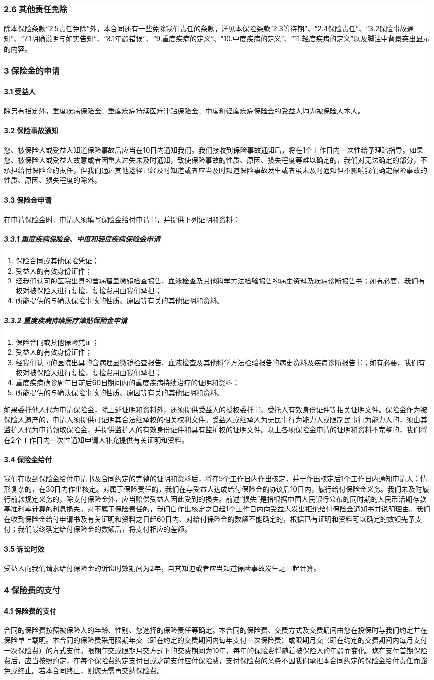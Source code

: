 ### 2.6 其他责任免除

除本保险条款“2.5责任免除”外，本合同还有一些免除我们责任的条款，详见本保险条款“2.3等待期”、“2.4保险责任”、“3.2保险事故通知”、“7.1明确说明与如实告知”、“8.1年龄错误”、“9.重度疾病的定义”、“10.中度疾病的定义”、“11.轻度疾病的定义”以及脚注中背景突出显示的内容。

### 3 保险金的申请

#### 3.1 受益人

除另有指定外，重度疾病保险金、重度疾病持续医疗津贴保险金、中度和轻度疾病保险金的受益人均为被保险人本人。

#### 3.2 保险事故通知

您、被保险人或受益人知道保险事故后应当在10日内通知我们。我们接收到保险事故通知后，将在1个工作日内一次性给予理赔指导。如果您、被保险人或受益人故意或者因重大过失未及时通知，致使保险事故的性质、原因、损失程度等难以确定的，我们对无法确定的部分，不承担给付保险金的责任，但我们通过其他途径已经及时知道或者应当及时知道保险事故发生或者虽未及时通知但不影响我们确定保险事故的性质、原因、损失程度的除外。

#### 3.3 保险金申请

在申请保险金时，申请人须填写保险金给付申请书，并提供下列证明和资料：

##### 3.3.1 重度疾病保险金、中度和轻度疾病保险金申请
1. 保险合同或其他保险凭证；
2. 受益人的有效身份证件；
3. 经我们认可的医院出具的含病理显微镜检查报告、血液检查及其他科学方法检验报告的病史资料及疾病诊断报告书；如有必要，我们有权对被保险人进行复检，复检费用由我们承担；
4. 所能提供的与确认保险事故的性质、原因等有关的其他证明和资料。

##### 3.3.2 重度疾病持续医疗津贴保险金申请
1. 保险合同或其他保险凭证；
2. 受益人的有效身份证件；
3. 经我们认可的医院出具的含病理显微镜检查报告、血液检查及其他科学方法检验报告的病史资料及疾病诊断报告书；如有必要，我们有权对被保险人进行复检，复检费用由我们承担；
4. 重度疾病确诊周年日前后60日期间内的重度疾病持续治疗的证明和资料；
5. 所能提供的与确认保险事故的性质、原因等有关的其他证明和资料。

如果委托他人代为申请保险金，除上述证明和资料外，还须提供受益人的授权委托书、受托人有效身份证件等相关证明文件。保险金作为被保险人遗产的，申请人须提供可证明其合法继承权的相关权利文件。受益人或继承人为无民事行为能力人或限制民事行为能力人的，须由其监护人代为申请领取保险金，并提供监护人的有效身份证件和具有监护权的证明文件。以上各项保险金申请的证明和资料不完整的，我们将在2个工作日内一次性通知申请人补充提供有关证明和资料。

#### 3.4 保险金给付

我们在收到保险金给付申请书及合同约定的完整的证明和资料后，将在5个工作日内作出核定，并于作出核定后1个工作日内通知申请人；情形复杂的，在30日内作出核定。对属于保险责任的，我们在与受益人达成给付保险金的协议后10日内，履行给付保险金义务。我们未及时履行前款规定义务的，除支付保险金外，应当赔偿受益人因此受到的损失。前述“损失”是指根据中国人民银行公布的同时期的人民币活期存款基准利率计算的利息损失。对不属于保险责任的，我们自作出核定之日起1个工作日内向受益人发出拒绝给付保险金通知书并说明理由。我们在收到保险金给付申请书及有关证明和资料之日起60日内、对给付保险金的数额不能确定的，根据已有证明和资料可以确定的数额先予支付；我们最终确定给付保险金的数额后，将支付相应的差额。

#### 3.5 诉讼时效

受益人向我们请求给付保险金的诉讼时效期间为2年，自其知道或者应当知道保险事故发生之日起计算。

### 4 保险费的支付

#### 4.1 保险费的支付

合同的保险费按照被保险人的年龄、性别、您选择的保险责任等确定。本合同的保险费、交费方式及交费期间由您在投保时与我们约定并在保险单上载明。本合同的保险费采用限期年交（即在约定的交费期间内每年支付一次保险费）或限期月交（即在约定的交费期间内每月支付一次保险费）的方式支付。限期年交或限期月交方式下的交费期间为10年，每年的保险费将随着被保险人的年龄而变化。您在支付首期保险费后，应当按照约定，在每个保险费约定支付日或之前支付应付保险费，支付保险费的义务不因我们承担本合同约定的保险金给付责任而豁免或终止。若本合同终止，则您无需再交纳保险费。
